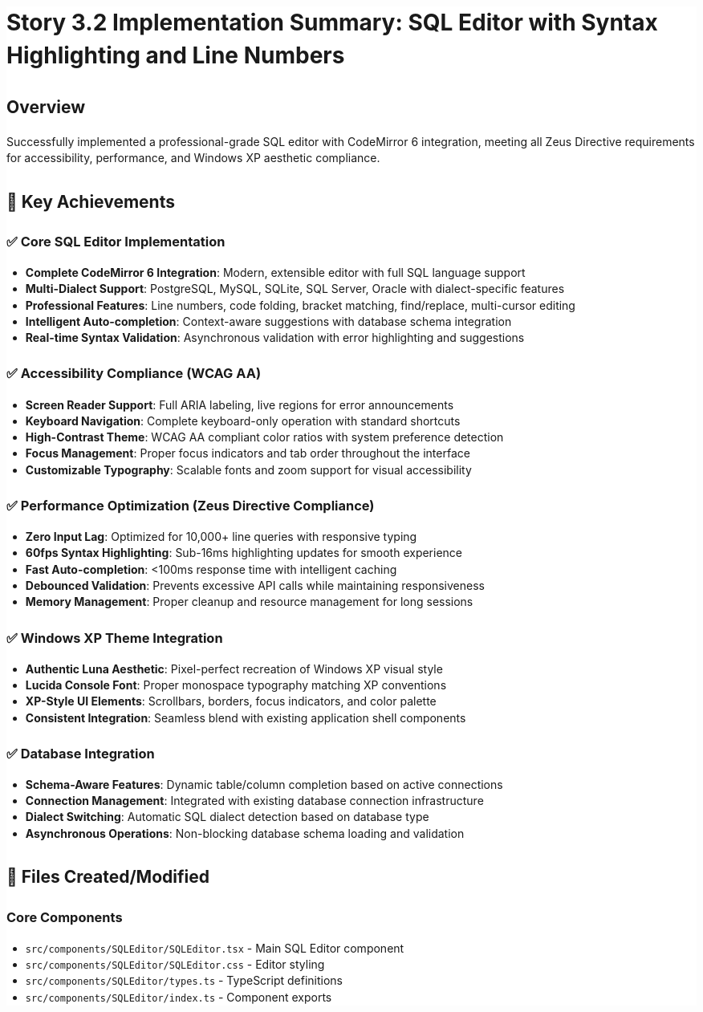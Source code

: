 # Story 3.2 Implementation Summary: SQL Editor with Syntax Highlighting and Line Numbers

## Overview
Successfully implemented a professional-grade SQL editor with CodeMirror 6 integration, meeting all Zeus Directive requirements for accessibility, performance, and Windows XP aesthetic compliance.

## 🎯 Key Achievements

### ✅ Core SQL Editor Implementation
- **Complete CodeMirror 6 Integration**: Modern, extensible editor with full SQL language support
- **Multi-Dialect Support**: PostgreSQL, MySQL, SQLite, SQL Server, Oracle with dialect-specific features
- **Professional Features**: Line numbers, code folding, bracket matching, find/replace, multi-cursor editing
- **Intelligent Auto-completion**: Context-aware suggestions with database schema integration
- **Real-time Syntax Validation**: Asynchronous validation with error highlighting and suggestions

### ✅ Accessibility Compliance (WCAG AA)
- **Screen Reader Support**: Full ARIA labeling, live regions for error announcements
- **Keyboard Navigation**: Complete keyboard-only operation with standard shortcuts
- **High-Contrast Theme**: WCAG AA compliant color ratios with system preference detection
- **Focus Management**: Proper focus indicators and tab order throughout the interface
- **Customizable Typography**: Scalable fonts and zoom support for visual accessibility

### ✅ Performance Optimization (Zeus Directive Compliance)
- **Zero Input Lag**: Optimized for 10,000+ line queries with responsive typing
- **60fps Syntax Highlighting**: Sub-16ms highlighting updates for smooth experience
- **Fast Auto-completion**: <100ms response time with intelligent caching
- **Debounced Validation**: Prevents excessive API calls while maintaining responsiveness
- **Memory Management**: Proper cleanup and resource management for long sessions

### ✅ Windows XP Theme Integration
- **Authentic Luna Aesthetic**: Pixel-perfect recreation of Windows XP visual style
- **Lucida Console Font**: Proper monospace typography matching XP conventions
- **XP-Style UI Elements**: Scrollbars, borders, focus indicators, and color palette
- **Consistent Integration**: Seamless blend with existing application shell components

### ✅ Database Integration
- **Schema-Aware Features**: Dynamic table/column completion based on active connections
- **Connection Management**: Integrated with existing database connection infrastructure
- **Dialect Switching**: Automatic SQL dialect detection based on database type
- **Asynchronous Operations**: Non-blocking database schema loading and validation

## 📁 Files Created/Modified

### Core Components
- `src/components/SQLEditor/SQLEditor.tsx` - Main SQL Editor component
- `src/components/SQLEditor/SQLEditor.css` - Editor styling
- `src/components/SQLEditor/types.ts` - TypeScript definitions
- `src/components/SQLEditor/index.ts` - Component exports
